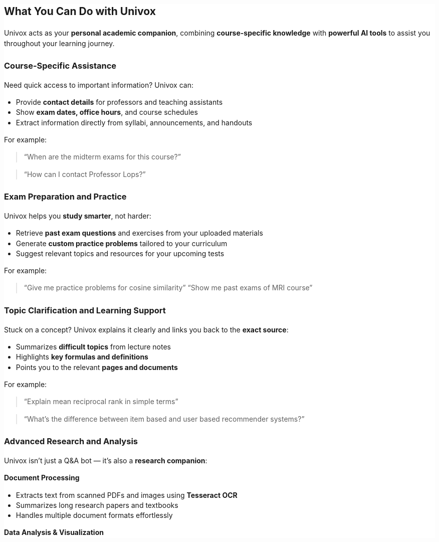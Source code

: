 ## **What You Can Do with Univox**

Univox acts as your **personal academic companion**, combining **course-specific knowledge** with **powerful AI tools** to assist you throughout your learning journey.

### **Course-Specific Assistance**

Need quick access to important information? Univox can:

* Provide **contact details** for professors and teaching assistants
* Show **exam dates, office hours**, and course schedules
* Extract information directly from syllabi, announcements, and handouts

For example:

> “When are the midterm exams for this course?”

> “How can I contact Professor Lops?”


### **Exam Preparation and Practice**

Univox helps you **study smarter**, not harder:

* Retrieve **past exam questions** and exercises from your uploaded materials
* Generate **custom practice problems** tailored to your curriculum
* Suggest relevant topics and resources for your upcoming tests

For example:

> “Give me practice problems for cosine similarity”
> “Show me past exams of MRI course”

### **Topic Clarification and Learning Support**

Stuck on a concept? Univox explains it clearly and links you back to the **exact source**:

* Summarizes **difficult topics** from lecture notes
* Highlights **key formulas and definitions**
* Points you to the relevant **pages and documents**

For example:

> “Explain mean reciprocal rank in simple terms”

> “What’s the difference between item based and user based recommender systems?”

### **Advanced Research and Analysis**

Univox isn’t just a Q\&A bot — it’s also a **research companion**:

**Document Processing**

* Extracts text from scanned PDFs and images using **Tesseract OCR**
* Summarizes long research papers and textbooks
* Handles multiple document formats effortlessly

**Data Analysis & Visualization**
